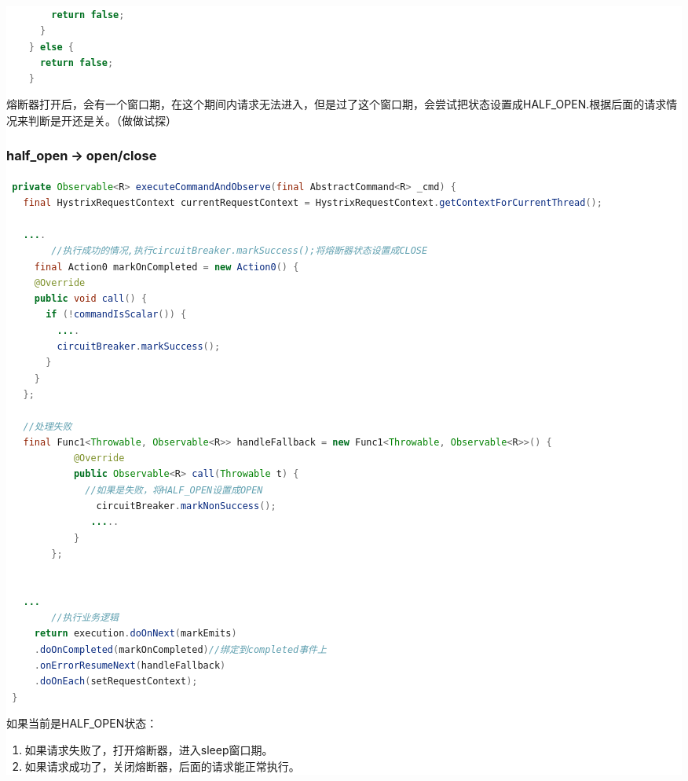 ```java
        return false;
      }
    } else {
      return false;
    }
```

熔断器打开后，会有一个窗口期，在这个期间内请求无法进入，但是过了这个窗口期，会尝试把状态设置成HALF_OPEN.根据后面的请求情况来判断是开还是关。（做做试探）

### half_open -> open/close

```java
 private Observable<R> executeCommandAndObserve(final AbstractCommand<R> _cmd) {
   final HystrixRequestContext currentRequestContext = HystrixRequestContext.getContextForCurrentThread();

   ....
		//执行成功的情况,执行circuitBreaker.markSuccess();将熔断器状态设置成CLOSE
     final Action0 markOnCompleted = new Action0() {
     @Override
     public void call() {
       if (!commandIsScalar()) {
         ....
         circuitBreaker.markSuccess();
       }
     }
   };
   
   //处理失败
   final Func1<Throwable, Observable<R>> handleFallback = new Func1<Throwable, Observable<R>>() {
            @Override
            public Observable<R> call(Throwable t) {
              //如果是失败，将HALF_OPEN设置成OPEN
                circuitBreaker.markNonSuccess();
               .....
            }
        };


   ...
		//执行业务逻辑
     return execution.doOnNext(markEmits)
     .doOnCompleted(markOnCompleted)//绑定到completed事件上
     .onErrorResumeNext(handleFallback)
     .doOnEach(setRequestContext);
 }

```
如果当前是HALF_OPEN状态：
1. 如果请求失败了，打开熔断器，进入sleep窗口期。
2. 如果请求成功了，关闭熔断器，后面的请求能正常执行。
